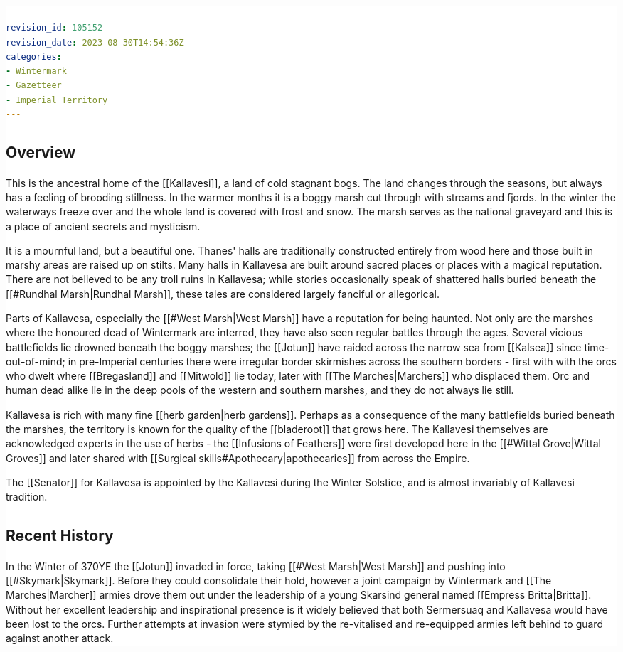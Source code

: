 ```yaml
---
revision_id: 105152
revision_date: 2023-08-30T14:54:36Z
categories:
- Wintermark
- Gazetteer
- Imperial Territory
---
```



## Overview
This is the ancestral home of the [[Kallavesi]], a land of cold stagnant bogs. The land changes through the seasons, but always has a feeling of brooding stillness. In the warmer months it is a boggy marsh cut through with streams and fjords. In the winter the waterways freeze over and the whole land is covered with frost and snow. The marsh serves as the national graveyard and this is a place of ancient secrets and mysticism. 

It is a mournful land, but a beautiful one. Thanes' halls are traditionally constructed entirely from wood here and those built in marshy areas are raised up on stilts. Many halls in Kallavesa are built around sacred places or places with a magical reputation. There are not believed to be any troll ruins in Kallavesa; while stories occasionally speak of shattered halls buried beneath the [[#Rundhal Marsh|Rundhal Marsh]], these tales are considered largely fanciful or allegorical.

Parts of Kallavesa, especially the [[#West Marsh|West Marsh]] have a reputation for being haunted. Not only are the marshes where the honoured dead of Wintermark are interred, they have also seen regular battles through the ages. Several vicious battlefields lie drowned beneath the boggy marshes; the [[Jotun]] have raided across the narrow sea from [[Kalsea]] since time-out-of-mind; in pre-Imperial centuries there were irregular border skirmishes across the southern borders - first with with the orcs who dwelt where [[Bregasland]] and [[Mitwold]] lie today, later with [[The Marches|Marchers]] who displaced them. Orc and human dead alike lie in the deep pools of the western and southern marshes, and they do not always lie still.

Kallavesa is rich with many fine [[herb garden|herb gardens]]. Perhaps as a consequence of the many battlefields buried beneath the marshes, the territory is known for the quality of the [[bladeroot]] that grows here. The Kallavesi themselves are acknowledged experts in the use of herbs - the [[Infusions of Feathers]] were first developed here in the [[#Wittal Grove|Wittal Groves]] and later shared with [[Surgical skills#Apothecary|apothecaries]] from across the Empire.

The [[Senator]] for Kallavesa is appointed by the Kallavesi during the Winter Solstice, and is almost invariably of Kallavesi tradition.

## Recent History
In the Winter of 370YE the [[Jotun]] invaded in force, taking [[#West Marsh|West Marsh]] and pushing into [[#Skymark|Skymark]]. Before they could consolidate their hold, however a joint campaign by Wintermark and [[The Marches|Marcher]] armies drove them out under the leadership of a young Skarsind general named [[Empress Britta|Britta]]. Without her excellent leadership and inspirational presence is it widely believed that both Sermersuaq and Kallavesa would have been lost to the orcs. Further attempts at invasion were stymied by the re-vitalised and re-equipped armies left behind to guard against another attack. 
